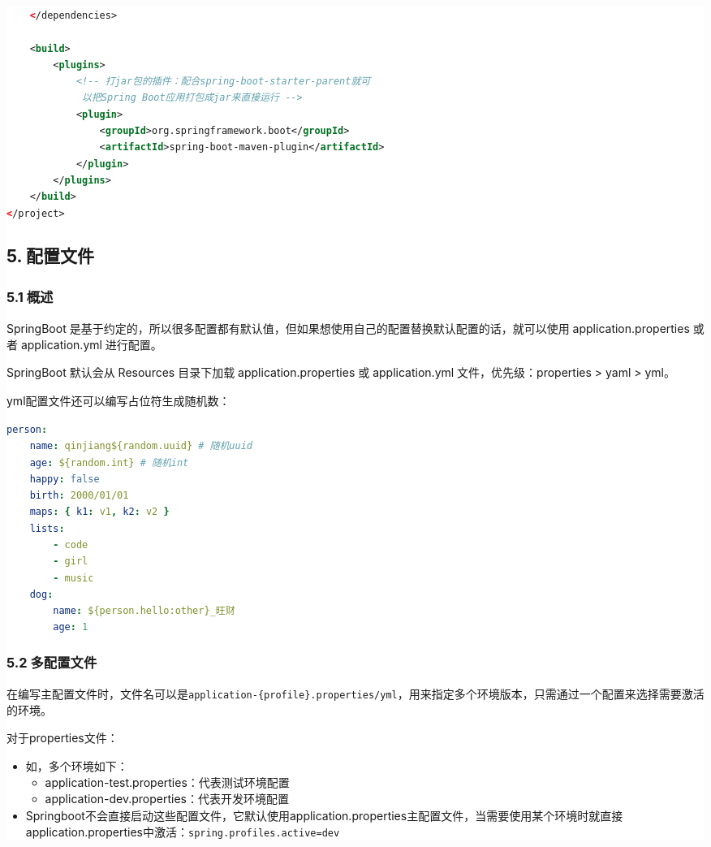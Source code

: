 ```xml
    </dependencies>

    <build>
        <plugins>
            <!-- 打jar包的插件：配合spring-boot-starter-parent就可
             以把Spring Boot应用打包成jar来直接运行 -->
            <plugin>
                <groupId>org.springframework.boot</groupId>
                <artifactId>spring-boot-maven-plugin</artifactId>
            </plugin>
        </plugins>
    </build>
</project>
```

## 5. 配置文件

### 5.1 概述

SpringBoot 是基于约定的，所以很多配置都有默认值，但如果想使用自己的配置替换默认配置的话，就可以使用 application.properties 或者 application.yml 进行配置。

SpringBoot 默认会从 Resources 目录下加载 application.properties 或 application.yml 文件，优先级：properties > yaml > yml。

yml配置文件还可以编写占位符生成随机数：

```yaml
person:
    name: qinjiang${random.uuid} # 随机uuid
    age: ${random.int} # 随机int
    happy: false
    birth: 2000/01/01
    maps: { k1: v1, k2: v2 }
    lists:
        - code
        - girl
        - music
    dog:
        name: ${person.hello:other}_旺财
        age: 1
```

### 5.2 多配置文件

在编写主配置文件时，文件名可以是`application-{profile}.properties/yml`，用来指定多个环境版本，只需通过一个配置来选择需要激活的环境。

对于properties文件：

- 如，多个环境如下：
  -  application-test.properties：代表测试环境配置  
  -  application-dev.properties：代表开发环境配置
- Springboot不会直接启动这些配置文件，它默认使用application.properties主配置文件，当需要使用某个环境时就直接application.properties中激活：`spring.profiles.active=dev`
